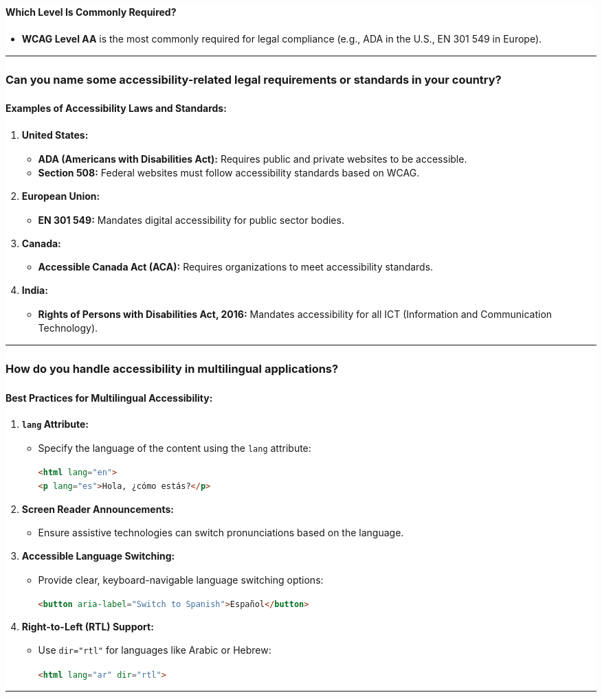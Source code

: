 #### **Which Level Is Commonly Required?**
- **WCAG Level AA** is the most commonly required for legal compliance (e.g., ADA in the U.S., EN 301 549 in Europe).

---

### **Can you name some accessibility-related legal requirements or standards in your country?**

#### **Examples of Accessibility Laws and Standards:**
1. **United States:**
   - **ADA (Americans with Disabilities Act):** Requires public and private websites to be accessible.
   - **Section 508:** Federal websites must follow accessibility standards based on WCAG.

2. **European Union:**
   - **EN 301 549:** Mandates digital accessibility for public sector bodies.

3. **Canada:**
   - **Accessible Canada Act (ACA):** Requires organizations to meet accessibility standards.

4. **India:**
   - **Rights of Persons with Disabilities Act, 2016:** Mandates accessibility for all ICT (Information and Communication Technology).

---

### **How do you handle accessibility in multilingual applications?**

#### **Best Practices for Multilingual Accessibility:**
1. **`lang` Attribute:**
   - Specify the language of the content using the `lang` attribute:
     ```html
     <html lang="en">
     <p lang="es">Hola, ¿cómo estás?</p>
     ```

2. **Screen Reader Announcements:**
   - Ensure assistive technologies can switch pronunciations based on the language.

3. **Accessible Language Switching:**
   - Provide clear, keyboard-navigable language switching options:
     ```html
     <button aria-label="Switch to Spanish">Español</button>
     ```

4. **Right-to-Left (RTL) Support:**
   - Use `dir="rtl"` for languages like Arabic or Hebrew:
     ```html
     <html lang="ar" dir="rtl">
     ```

---
